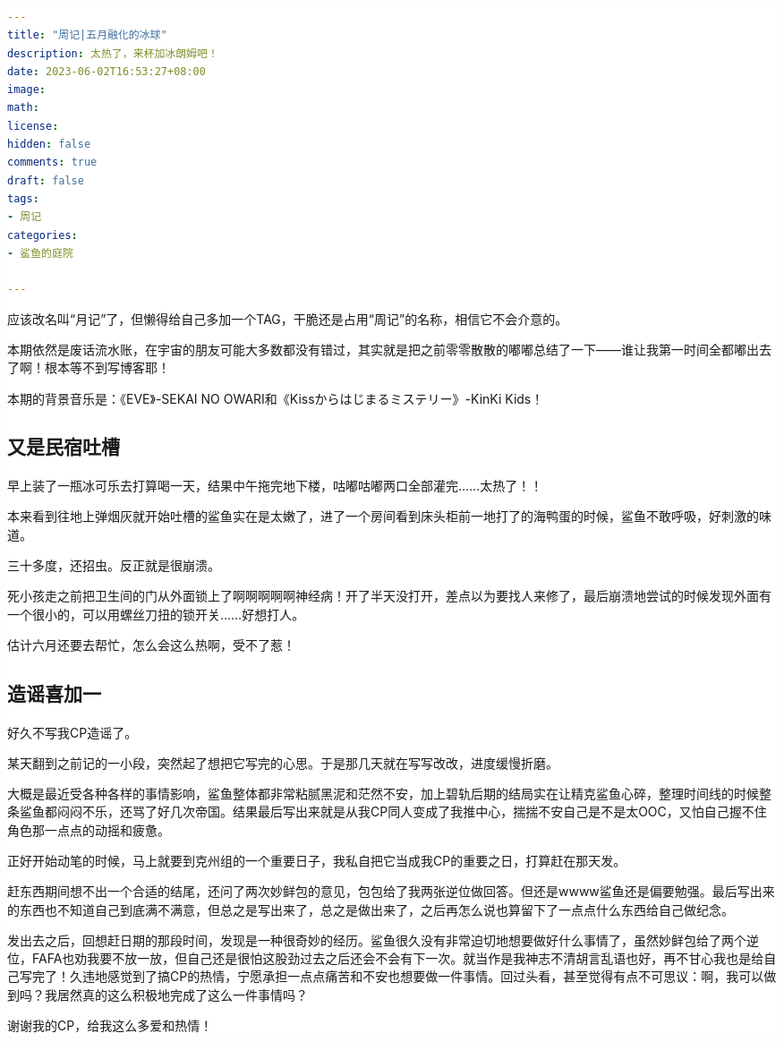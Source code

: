 ```yaml
---
title: "周记|五月融化的冰球"
description: 太热了，来杯加冰朗姆吧！
date: 2023-06-02T16:53:27+08:00   
image: 
math: 
license: 
hidden: false
comments: true
draft: false
tags:
- 周记
categories:
- 鲨鱼的庭院

---
```


应该改名叫“月记”了，但懒得给自己多加一个TAG，干脆还是占用“周记”的名称，相信它不会介意的。

本期依然是废话流水账，在宇宙的朋友可能大多数都没有错过，其实就是把之前零零散散的嘟嘟总结了一下——谁让我第一时间全都嘟出去了啊！根本等不到写博客耶！

本期的背景音乐是：《EVE》-SEKAI NO OWARI和《Kissからはじまるミステリー》-KinKi Kids！
## 又是民宿吐槽

早上装了一瓶冰可乐去打算喝一天，结果中午拖完地下楼，咕嘟咕嘟两口全部灌完……太热了！！

本来看到往地上弹烟灰就开始吐槽的鲨鱼实在是太嫩了，进了一个房间看到床头柜前一地打了的海鸭蛋的时候，鲨鱼不敢呼吸，好刺激的味道。

三十多度，还招虫。反正就是很崩溃。

死小孩走之前把卫生间的门从外面锁上了啊啊啊啊啊神经病！开了半天没打开，差点以为要找人来修了，最后崩溃地尝试的时候发现外面有一个很小的，可以用螺丝刀扭的锁开关……好想打人。

估计六月还要去帮忙，怎么会这么热啊，受不了惹！

## 造谣喜加一

好久不写我CP造谣了。

某天翻到之前记的一小段，突然起了想把它写完的心思。于是那几天就在写写改改，进度缓慢折磨。

大概是最近受各种各样的事情影响，鲨鱼整体都非常粘腻黑泥和茫然不安，加上碧轨后期的结局实在让精克鲨鱼心碎，整理时间线的时候整条鲨鱼都闷闷不乐，还骂了好几次帝国。结果最后写出来就是从我CP同人变成了我推中心，揣揣不安自己是不是太OOC，又怕自己握不住角色那一点点的动摇和疲惫。

正好开始动笔的时候，马上就要到克州组的一个重要日子，我私自把它当成我CP的重要之日，打算赶在那天发。

赶东西期间想不出一个合适的结尾，还问了两次妙鲜包的意见，包包给了我两张逆位做回答。但还是wwww鲨鱼还是偏要勉强。最后写出来的东西也不知道自己到底满不满意，但总之是写出来了，总之是做出来了，之后再怎么说也算留下了一点点什么东西给自己做纪念。

发出去之后，回想赶日期的那段时间，发现是一种很奇妙的经历。鲨鱼很久没有非常迫切地想要做好什么事情了，虽然妙鲜包给了两个逆位，FAFA也劝我要不放一放，但自己还是很怕这股劲过去之后还会不会有下一次。就当作是我神志不清胡言乱语也好，再不甘心我也是给自己写完了！久违地感觉到了搞CP的热情，宁愿承担一点点痛苦和不安也想要做一件事情。回过头看，甚至觉得有点不可思议：啊，我可以做到吗？我居然真的这么积极地完成了这么一件事情吗？

谢谢我的CP，给我这么多爱和热情！
